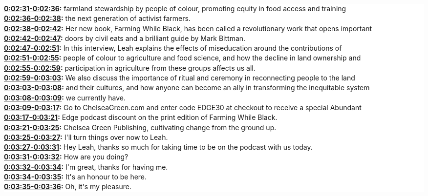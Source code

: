 **[0:02:31-0:02:36](https://regenerativeskills.com/abundantedge-fighting-food-apartheid-and-empowering-people-of-color-to-get-back-to-the-land-with-leah-penniman-author-of-farming-while-black-091/#t=0:02:31):**  farmland stewardship by people of colour, promoting equity in food access and training  
**[0:02:36-0:02:38](https://regenerativeskills.com/abundantedge-fighting-food-apartheid-and-empowering-people-of-color-to-get-back-to-the-land-with-leah-penniman-author-of-farming-while-black-091/#t=0:02:36):**  the next generation of activist farmers.  
**[0:02:38-0:02:42](https://regenerativeskills.com/abundantedge-fighting-food-apartheid-and-empowering-people-of-color-to-get-back-to-the-land-with-leah-penniman-author-of-farming-while-black-091/#t=0:02:38):**  Her new book, Farming While Black, has been called a revolutionary work that opens important  
**[0:02:42-0:02:47](https://regenerativeskills.com/abundantedge-fighting-food-apartheid-and-empowering-people-of-color-to-get-back-to-the-land-with-leah-penniman-author-of-farming-while-black-091/#t=0:02:42):**  doors by civil eats and a brilliant guide by Mark Bittman.  
**[0:02:47-0:02:51](https://regenerativeskills.com/abundantedge-fighting-food-apartheid-and-empowering-people-of-color-to-get-back-to-the-land-with-leah-penniman-author-of-farming-while-black-091/#t=0:02:47):**  In this interview, Leah explains the effects of miseducation around the contributions of  
**[0:02:51-0:02:55](https://regenerativeskills.com/abundantedge-fighting-food-apartheid-and-empowering-people-of-color-to-get-back-to-the-land-with-leah-penniman-author-of-farming-while-black-091/#t=0:02:51):**  people of colour to agriculture and food science, and how the decline in land ownership and  
**[0:02:55-0:02:59](https://regenerativeskills.com/abundantedge-fighting-food-apartheid-and-empowering-people-of-color-to-get-back-to-the-land-with-leah-penniman-author-of-farming-while-black-091/#t=0:02:55):**  participation in agriculture from these groups affects us all.  
**[0:02:59-0:03:03](https://regenerativeskills.com/abundantedge-fighting-food-apartheid-and-empowering-people-of-color-to-get-back-to-the-land-with-leah-penniman-author-of-farming-while-black-091/#t=0:02:59):**  We also discuss the importance of ritual and ceremony in reconnecting people to the land  
**[0:03:03-0:03:08](https://regenerativeskills.com/abundantedge-fighting-food-apartheid-and-empowering-people-of-color-to-get-back-to-the-land-with-leah-penniman-author-of-farming-while-black-091/#t=0:03:03):**  and their cultures, and how anyone can become an ally in transforming the inequitable system  
**[0:03:08-0:03:09](https://regenerativeskills.com/abundantedge-fighting-food-apartheid-and-empowering-people-of-color-to-get-back-to-the-land-with-leah-penniman-author-of-farming-while-black-091/#t=0:03:08):**  we currently have.  
**[0:03:09-0:03:17](https://regenerativeskills.com/abundantedge-fighting-food-apartheid-and-empowering-people-of-color-to-get-back-to-the-land-with-leah-penniman-author-of-farming-while-black-091/#t=0:03:09):**  Go to ChelseaGreen.com and enter code EDGE30 at checkout to receive a special Abundant  
**[0:03:17-0:03:21](https://regenerativeskills.com/abundantedge-fighting-food-apartheid-and-empowering-people-of-color-to-get-back-to-the-land-with-leah-penniman-author-of-farming-while-black-091/#t=0:03:17):**  Edge podcast discount on the print edition of Farming While Black.  
**[0:03:21-0:03:25](https://regenerativeskills.com/abundantedge-fighting-food-apartheid-and-empowering-people-of-color-to-get-back-to-the-land-with-leah-penniman-author-of-farming-while-black-091/#t=0:03:21):**  Chelsea Green Publishing, cultivating change from the ground up.  
**[0:03:25-0:03:27](https://regenerativeskills.com/abundantedge-fighting-food-apartheid-and-empowering-people-of-color-to-get-back-to-the-land-with-leah-penniman-author-of-farming-while-black-091/#t=0:03:25):**  I'll turn things over now to Leah.  
**[0:03:27-0:03:31](https://regenerativeskills.com/abundantedge-fighting-food-apartheid-and-empowering-people-of-color-to-get-back-to-the-land-with-leah-penniman-author-of-farming-while-black-091/#t=0:03:27):**  Hey Leah, thanks so much for taking time to be on the podcast with us today.  
**[0:03:31-0:03:32](https://regenerativeskills.com/abundantedge-fighting-food-apartheid-and-empowering-people-of-color-to-get-back-to-the-land-with-leah-penniman-author-of-farming-while-black-091/#t=0:03:31):**  How are you doing?  
**[0:03:32-0:03:34](https://regenerativeskills.com/abundantedge-fighting-food-apartheid-and-empowering-people-of-color-to-get-back-to-the-land-with-leah-penniman-author-of-farming-while-black-091/#t=0:03:32):**  I'm great, thanks for having me.  
**[0:03:34-0:03:35](https://regenerativeskills.com/abundantedge-fighting-food-apartheid-and-empowering-people-of-color-to-get-back-to-the-land-with-leah-penniman-author-of-farming-while-black-091/#t=0:03:34):**  It's an honour to be here.  
**[0:03:35-0:03:36](https://regenerativeskills.com/abundantedge-fighting-food-apartheid-and-empowering-people-of-color-to-get-back-to-the-land-with-leah-penniman-author-of-farming-while-black-091/#t=0:03:35):**  Oh, it's my pleasure.  